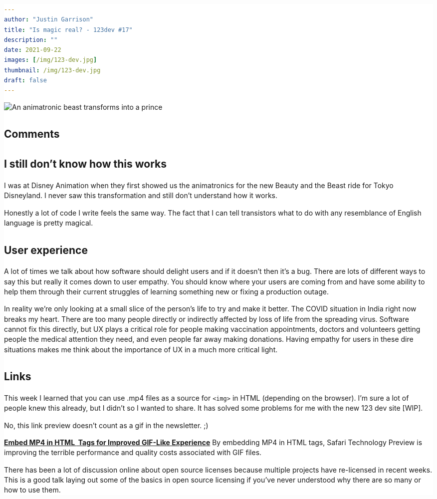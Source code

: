```yaml
---
author: "Justin Garrison"
title: "Is magic real? - 123dev #17"
description: ""
date: 2021-09-22
images: [/img/123-dev.jpg]
thumbnail: /img/123-dev.jpg
draft: false
---
```


<img src="/img/123dev/17-0.gif" alt="An animatronic beast transforms into a prince" width="100%" >

## Comments

## I still don’t know how this works

I was at Disney Animation when they first showed us the animatronics for the new Beauty and the Beast ride for Tokyo Disneyland. I never saw this transformation and still don’t understand how it works.

Honestly a lot of code I write feels the same way. The fact that I can tell transistors what to do with any resemblance of English language is pretty magical.

## User experience

A lot of times we talk about how software should delight users and if it doesn’t then it’s a bug. There are lots of different ways to say this but really it comes down to user empathy. You should know where your users are coming from and have some ability to help them through their current struggles of learning something new or fixing a production outage.

In reality we’re only looking at a small slice of the person’s life to try and make it better. The COVID situation in India right now breaks my heart. There are too many people directly or indirectly affected by loss of life from the spreading virus. Software cannot fix this directly, but UX plays a critical role for people making vaccination appointments, doctors and volunteers getting people the medical attention they need, and even people far away making donations. Having empathy for users in these dire situations makes me think about the importance of UX in a much more critical light.

## Links

This week I learned that you can use .mp4 files as a source for `<img>` in HTML (depending on the browser). I’m sure a lot of people knew this already, but I didn’t so I wanted to share. It has solved some problems for me with the new 123 dev site \[WIP\].

No, this link preview doesn’t count as a gif in the newsletter. ;)

**[Embed MP4 in HTML <img> Tags for Improved GIF-Like Experience](https://cloudinary.com/blog/evolution_of_img_gif_without_the_gif?utm_campaign=Skills%2C%20stories%2C%20and%20software%20every%20dev%20should%20know&utm_medium=email&utm_source=Revue%20newsletter)** By embedding MP4 in HTML tags, Safari Technology Preview is improving the terrible performance and quality costs associated with GIF files.

There has been a lot of discussion online about open source licenses because multiple projects have re-licensed in recent weeks. This is a good talk laying out some of the basics in open source licensing if you’ve never understood why there are so many or how to use them.
